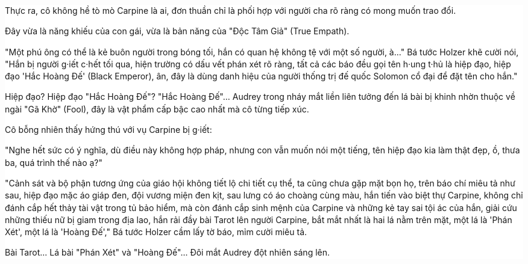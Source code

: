 Thực ra, cô không hề tò mò Carpine là ai, đơn thuần chỉ là phối hợp với người cha rõ ràng có mong muốn trao đổi.

Đây vừa là năng khiếu của con gái, vừa là bản năng của "Độc Tâm Giả" (True Empath).

"Một phú ông có thể là kẻ buôn người trong bóng tối, hắn có quan hệ không tệ với một số người, à..." Bá tước Holzer khẽ cười nói, "Hắn bị người g·iết c·hết tối qua, hiện trường có dấu vết phán xét rõ ràng, tất cả các báo đều gọi tên h·ung t·hủ là hiệp đạo, hiệp đạo 'Hắc Hoàng Đế' (Black Emperor), ân, đây là dùng danh hiệu của người thống trị đế quốc Solomon cổ đại để đặt tên cho hắn."

Hiệp đạo? Hiệp đạo "Hắc Hoàng Đế"? "Hắc Hoàng Đế"... Audrey trong nháy mắt liền liên tưởng đến lá bài bị khinh nhờn thuộc về ngài "Gã Khờ" (Fool), đây là vật phẩm cấp bậc cao nhất mà cô từng tiếp xúc.

Cô bỗng nhiên thấy hứng thú với vụ Carpine bị g·iết:

"Nghe hết sức có ý nghĩa, dù điều này không hợp pháp, nhưng con vẫn muốn nói một tiếng, tên hiệp đạo kia làm thật đẹp, ồ, thưa ba, quá trình thế nào ạ?"

"Cảnh sát và bộ phận tương ứng của giáo hội không tiết lộ chi tiết cụ thể, ta cũng chưa gặp mặt bọn họ, trên báo chí miêu tả như sau, hiệp đạo mặc áo giáp đen, đội vương miện đen kịt, sau lưng có áo choàng cùng màu, hắn tiến vào biệt thự Carpine, không chỉ đánh cắp hết thảy tài vật trong tủ bảo hiểm, mà còn đánh cắp sinh mệnh của Carpine và những kẻ tay sai tội ác của hắn, giải cứu những thiếu nữ bị giam trong địa lao, hắn rải đầy bài Tarot lên người Carpine, bắt mắt nhất là hai lá nằm trên mặt, một lá là 'Phán Xét', một lá là 'Hoàng Đế'," Bá tước Holzer cầm lấy tờ báo, mỉm cười miêu tả.

Bài Tarot... Lá bài "Phán Xét" và "Hoàng Đế"... Đôi mắt Audrey đột nhiên sáng lên.